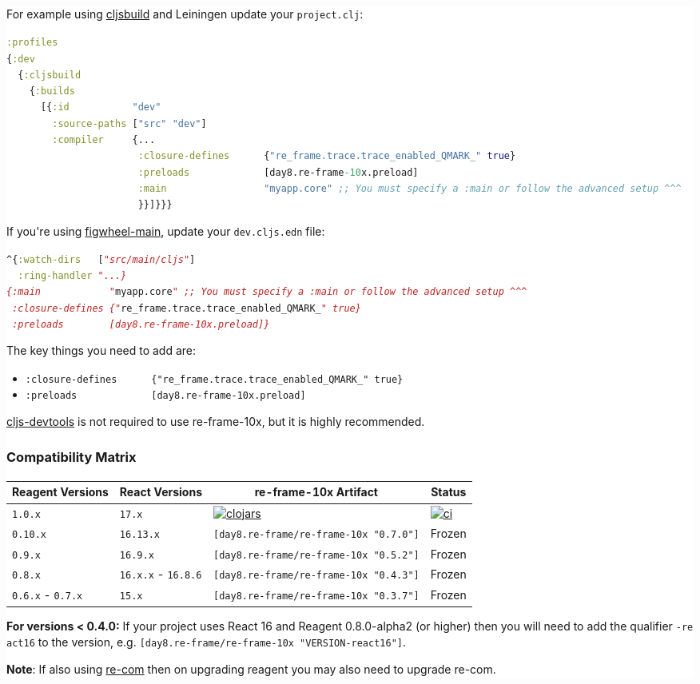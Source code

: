   For example using [cljsbuild](https://github.com/emezeske/lein-cljsbuild) and Leiningen update your `project.clj`:

  ```cljs
  :profiles 
  {:dev  
    {:cljsbuild
      {:builds
        [{:id           "dev"
          :source-paths ["src" "dev"]
          :compiler     {...
                         :closure-defines      {"re_frame.trace.trace_enabled_QMARK_" true}
                         :preloads             [day8.re-frame-10x.preload]
                         :main                 "myapp.core" ;; You must specify a :main or follow the advanced setup ^^^
                         }}]}}}
  ```
  
  If you're using [figwheel-main](https://github.com/bhauman/figwheel-main), update your `dev.cljs.edn` file:
  
  ```cljs
  ^{:watch-dirs   ["src/main/cljs"]
    :ring-handler "...}
  {:main            "myapp.core" ;; You must specify a :main or follow the advanced setup ^^^
   :closure-defines {"re_frame.trace.trace_enabled_QMARK_" true}
   :preloads        [day8.re-frame-10x.preload]}
  ```

  The key things you need to add are:
  
  - `:closure-defines      {"re_frame.trace.trace_enabled_QMARK_" true}`
  - `:preloads             [day8.re-frame-10x.preload]`


[cljs-devtools](https://github.com/binaryage/cljs-devtools) is not required to use re-frame-10x, but it is highly recommended.

### Compatibility Matrix

Reagent Versions  | React Versions      | re-frame-10x Artifact | Status |
----------------- | ------------------- | --------------------- | ------ | 
`1.0.x`           | `17.x`              | [![clojars](https://img.shields.io/clojars/v/day8.re-frame/re-frame-10x?style=for-the-badge&logo=clojure&logoColor=fff)](https://clojars.org/day8.re-frame/re-frame-10x) | [![ci](https://github.com/day8/re-frame-10x/workflows/ci/badge.svg)](https://github.com/day8/re-frame-10x/actions?workflow=ci) |
`0.10.x`          | `16.13.x`           | `[day8.re-frame/re-frame-10x "0.7.0"]` | Frozen |
`0.9.x`           | `16.9.x`            |  `[day8.re-frame/re-frame-10x "0.5.2"]` | Frozen |
`0.8.x`           | `16.x.x` - `16.8.6` | `[day8.re-frame/re-frame-10x "0.4.3"]` | Frozen |
`0.6.x` - `0.7.x` | `15.x`              | `[day8.re-frame/re-frame-10x "0.3.7"]` | Frozen |

**For versions < 0.4.0:** If your project uses React 16 and Reagent 0.8.0-alpha2 (or higher) then you will need to add the qualifier `-react16` to the version, e.g. `[day8.re-frame/re-frame-10x "VERSION-react16"]`.

**Note**: If also using [re-com](https://github.com/day8/re-com) then on upgrading reagent you may also need to upgrade re-com.
